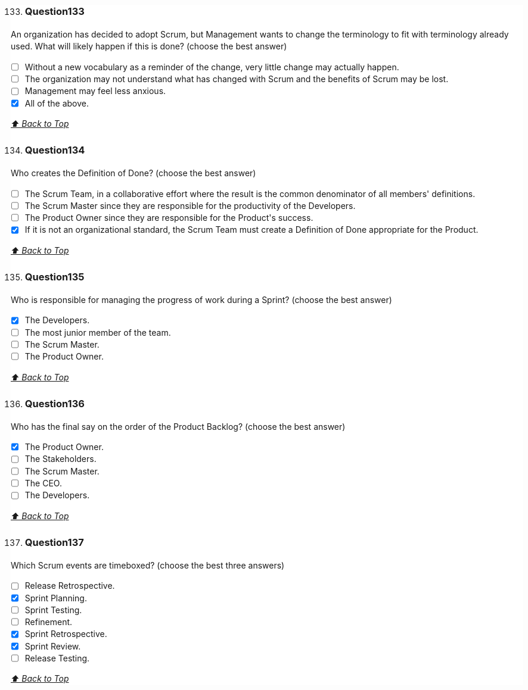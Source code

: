 133.  ### Question133
An organization has decided to adopt Scrum, but Management wants to change the terminology to fit with terminology already used. What will likely happen if this is done? (choose the best answer)

- [ ] Without a new vocabulary as a reminder of the change, very little change may actually happen.
- [ ] The organization may not understand what has changed with Scrum and the benefits of Scrum may be lost.
- [ ] Management may feel less anxious.
- [x] All of the above.

_[⬆ Back to Top](#table-of-contents)_

134.  ### Question134
Who creates the Definition of Done? (choose the best answer)

- [ ] The Scrum Team, in a collaborative effort where the result is the common denominator of all members' definitions.
- [ ] The Scrum Master since they are responsible for the productivity of the Developers.
- [ ] The Product Owner since they are responsible for the Product's success.
- [x] If it is not an organizational standard, the Scrum Team must create a Definition of Done appropriate for the Product.

_[⬆ Back to Top](#table-of-contents)_

135.  ### Question135
Who is responsible for managing the progress of work during a Sprint? (choose the best answer)

- [x] The Developers.
- [ ] The most junior member of the team.
- [ ] The Scrum Master.
- [ ] The Product Owner.

_[⬆ Back to Top](#table-of-contents)_

136.  ### Question136
Who has the final say on the order of the Product Backlog? (choose the best answer)

- [x] The Product Owner.
- [ ] The Stakeholders.
- [ ] The Scrum Master.
- [ ] The CEO.
- [ ] The Developers.

_[⬆ Back to Top](#table-of-contents)_

137.  ### Question137
Which Scrum events are timeboxed? (choose the best three answers)

- [ ] Release Retrospective.
- [x] Sprint Planning.
- [ ] Sprint Testing.
- [ ] Refinement.
- [x] Sprint Retrospective.
- [x] Sprint Review.
- [ ] Release Testing.

_[⬆ Back to Top](#table-of-contents)_

